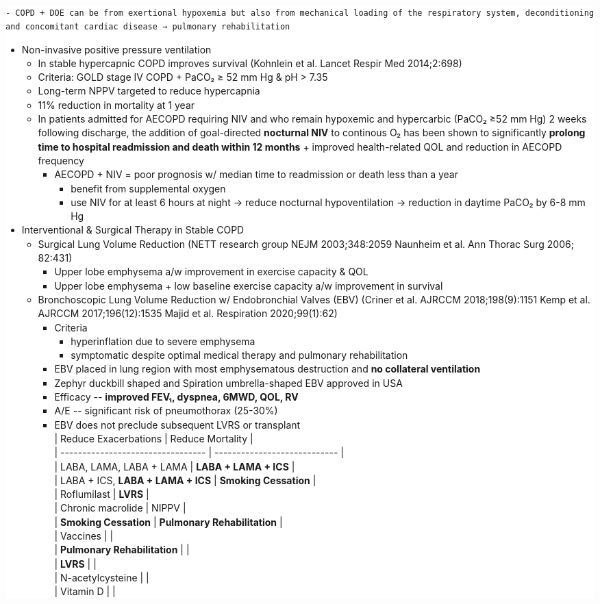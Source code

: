 	- COPD + DOE can be from exertional hypoxemia but also from mechanical loading of the respiratory system, deconditioning and concomitant cardiac disease → pulmonary rehabilitation   
- Non-invasive positive pressure ventilation   
	- In stable hypercapnic COPD improves survival (Kohnlein et al. Lancet Respir Med 2014;2:698)   
	- Criteria: GOLD stage IV COPD + PaCO₂ ≥ 52 mm Hg & pH > 7.35   
	- Long-term NPPV targeted to reduce hypercapnia   
	- 11% reduction in mortality at 1 year   
	- In patients admitted for AECOPD requiring NIV and who remain hypoxemic and hypercarbic (PaCO₂ ≥52 mm Hg) 2 weeks following discharge, the addition of goal-directed **nocturnal NIV** to continous O₂ has been shown to significantly **prolong time to hospital readmission and death within 12 months** + improved health-related QOL and reduction in AECOPD frequency   
		- AECOPD + NIV = poor prognosis w/ median time to readmission or death less than a year   
			- benefit from supplemental oxygen   
			- use NIV for at least 6 hours at night → reduce nocturnal hypoventilation → reduction in daytime PaCO₂ by 6-8 mm Hg   
- Interventional & Surgical Therapy in Stable COPD   
	- Surgical Lung Volume Reduction (NETT research group NEJM 2003;348:2059 Naunheim et al. Ann Thorac Surg 2006; 82:431)   
		- Upper lobe emphysema a/w improvement in exercise capacity & QOL   
		- Upper lobe emphysema + low baseline exercise capacity a/w improvement in survival   
	- Bronchoscopic Lung Volume Reduction w/ Endobronchial Valves (EBV) (Criner et al. AJRCCM 2018;198(9):1151 Kemp et al. AJRCCM 2017;196(12):1535 Majid et al. Respiration 2020;99(1):62)   
		- Criteria   
			- hyperinflation due to severe emphysema   
			- symptomatic despite optimal medical therapy and pulmonary rehabilitation   
		- EBV placed in lung region with most emphysematous destruction and **no collateral ventilation**   
		- Zephyr duckbill shaped and Spiration umbrella-shaped EBV approved in USA   
		- Efficacy -- **improved FEV₁, dyspnea, 6MWD, QOL, RV**   
		- A/E -- significant risk of pneumothorax (25-30%)   
		- EBV does not preclude subsequent LVRS or transplant   
| Reduce Exacerbations              | Reduce Mortality             |   
| --------------------------------- | ---------------------------- |   
| LABA, LAMA, LABA + LAMA           | **LABA + LAMA + ICS**        |   
| LABA + ICS, **LABA + LAMA + ICS** | **Smoking Cessation**        |   
| Roflumilast                       | **LVRS**                     |   
| Chronic macrolide                 | NIPPV                        |   
| **Smoking Cessation**             | **Pulmonary Rehabilitation** |    
| Vaccines                          |                              |   
| **Pulmonary Rehabilitation**      |                              |   
| **LVRS**                          |                              |   
| N-acetylcysteine                  |                              |   
| Vitamin D                         |                              |   
   